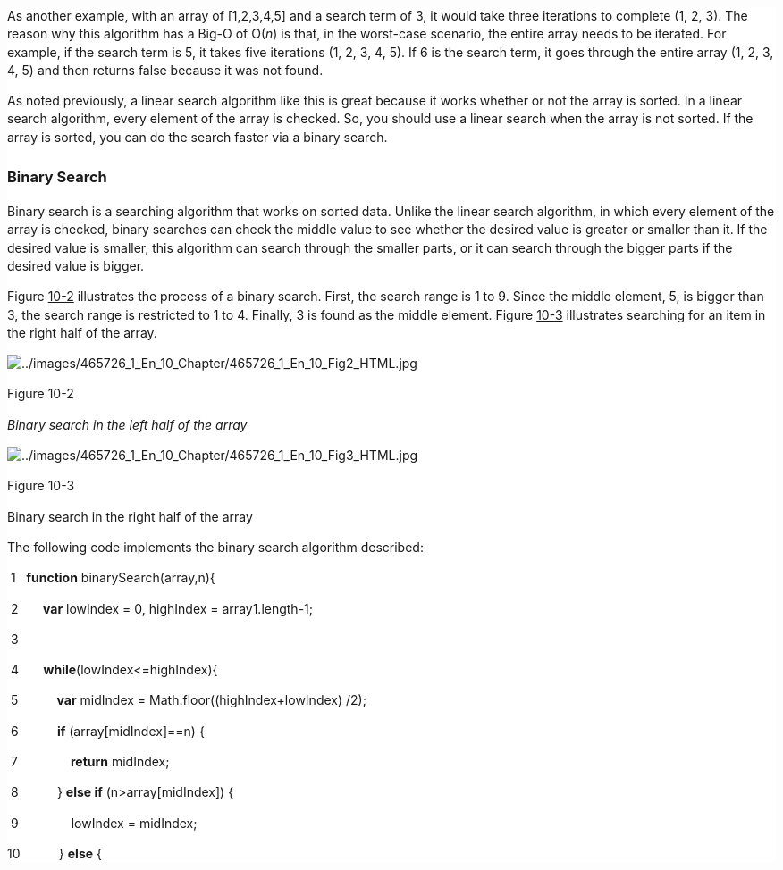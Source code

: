 As another example, with an array of [1,2,3,4,5] and a search term of 3, it would take three iterations to complete (1, 2, 3). The reason why this algorithm has a Big-O of O(_n_) is that, in the worst-case scenario, the entire array needs to be iterated. For example, if the search term is 5, it takes five iterations (1, 2, 3, 4, 5). If 6 is the search term, it goes through the entire array (1, 2, 3, 4, 5) and then returns false because it was not found.

As noted previously, a linear search algorithm like this is great because it works whether or not the array is sorted. In a linear search algorithm, every element of the array is checked. So, you should use a linear search when the array is not sorted. If the array is sorted, you can do the search faster via a binary search.

### Binary Search

Binary search is a searching algorithm that works on sorted data. Unlike the linear search algorithm, in which every element of the array is checked, binary searches can check the middle value to see whether the desired value is greater or smaller than it. If the desired value is smaller, this algorithm can search through the smaller parts, or it can search through the bigger parts if the desired value is bigger.

Figure [10-2](https://learning.oreilly.com/library/view/javascript-data-structures/9781484239889/html/465726_1_En_10_Chapter.xhtml#Fig2) illustrates the process of a binary search. First, the search range is 1 to 9. Since the middle element, 5, is bigger than 3, the search range is restricted to 1 to 4. Finally, 3 is found as the middle element. Figure [10-3](https://learning.oreilly.com/library/view/javascript-data-structures/9781484239889/html/465726_1_En_10_Chapter.xhtml#Fig3) illustrates searching for an item in the right half of the array.

![../images/465726_1_En_10_Chapter/465726_1_En_10_Fig2_HTML.jpg](https://learning.oreilly.com/api/v2/epubs/urn:orm:book:9781484239889/files/images/465726_1_En_10_Chapter/465726_1_En_10_Fig2_HTML.jpg)

Figure 10-2

_Binary search in the left half of the array_

![../images/465726_1_En_10_Chapter/465726_1_En_10_Fig3_HTML.jpg](https://learning.oreilly.com/api/v2/epubs/urn:orm:book:9781484239889/files/images/465726_1_En_10_Chapter/465726_1_En_10_Fig3_HTML.jpg)

Figure 10-3

Binary search in the right half of the array

The following code implements the binary search algorithm described:

 1   **function** binarySearch(array,n){

 2       **var** lowIndex = 0, highIndex = array1.length-1;

 3

 4       **while**(lowIndex<=highIndex){

 5           **var** midIndex = Math.floor((highIndex+lowIndex) /2);

 6           **if** (array[midIndex]==n) {

 7               **return** midIndex;

 8           } **else if** (n>array[midIndex]) {

 9               lowIndex = midIndex;

10           } **else** {
